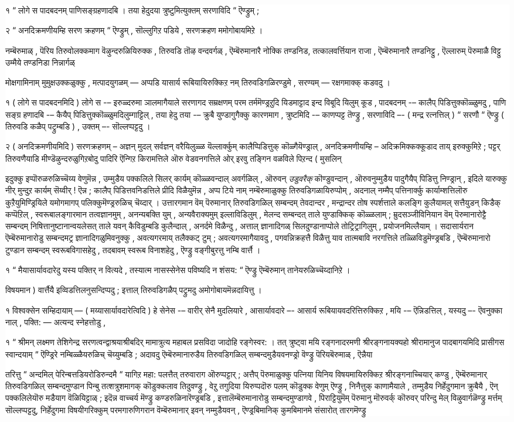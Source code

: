 १ “ लोगे स पादबदनम् पाणिसङ्ग्रहणादबि । तया हेदुदया त्रुष्टुमित्युक्तम् सरणाविदि “ ऎण्ड्रुम् ;

२ “ अनदिक्रमणीयम्हि सरण क्रहणम् “ ऎण्ड्रुम् , सॊल्लुगिऱ पडिये , सरणक्रहण ममोगोबायमिऱे ।

नम्बॆरुमाळ् , पॆरिय तिरुवोलक्कमाग वॆऴुन्दरुळियिरुक्क , तिरुवडि तॊऴ वन्दवर्गळ् , ऎम्बॆरुमानारै नोक्कि तण्डनिड, तत्कालवर्त्तियान राजा , ऎम्बॆरुमानारै तण्डनिट्टु , ऎल्लारुम् पॆरुमाळै विट्टु उम्मैये तण्डनिडा निन्नार्गळ्

मोक्षगामिनाम् मुमुक्षउक्कळुक्कु , मत्पादयुगळम् — अप्पडि यासार्य रूबियायिरुक्किऱ नम् तिरुवडिगळिरण्डुमे , सरण्यम् — रक्षगमाक्क् कडवदु ।

१ ( लोगे स पादबदनमिदि ) लोगे स -– इरुळ्दरुमा ञालमागैयाले सरणागद सम्रक्षणम् परम तर्ममॆण्ड्रऱुदि यिडमाट्टाद इन्द विबूदि यिलुम् कूड , पादबदनम् -– कालैप् पिडित्तुक्कॊळ्ळुमदु , पाणि सङ्ग्र हणादबि -– कैयैप् पिडित्तुक्कॊळ्ळुमदिलुम्गाट्टिल् , तया हेदु तया -– क्रुबै युण्डागुगैक्कु कारणमाग , त्रुष्टमिदि -– काणप्पट्ट तॆण्ड्रु , सरणाविदि –- ( मन्द्र रत्नत्तिल् ) “ सरणौ “ ऎण्ड्रु ( तिरुवडि कळैप् पट्रुम्बडि ) , उक्तम् –- सॊल्लप्पट्टदु ।

२ ( अनदिक्रमणीयमिदि ) सरणक्रहणम् – अज्ञन् मुदल् सर्वज्ञन् वरैयिलुळ्ळ यॆल्लार्क्कुम् कालैप्पिडित्तुक् कॊळ्गैयॆण्ड्राल् , अनदिक्रमणीयम्हि – अदिक्रमिक्कक्कूडाद ताय् इरुक्कुमिऱे ; पट्टर् तिरुवणैयाडि मीण्डॆऴुन्दरुळुगिऱबोदु पादिरि ऎन्गिऱ किरामत्तिले ऒरु वेडवनगत्तिले ओर् इरवु तङ्गिन वळविले पिऱन्द ( मुसलिन्

इदुक्कु इप्पॊरुळरुळिच्चॆय्य वेणुमॆन्न , उम्मुडैय पक्कलिले सिलर् कार्यम् कॊळ्ळवन्दाल् अवर्गळिल् , ऒरुवन् *उडुवरैक्* कॊण्डुवन्दान् , ऒरुवनुम्मुडैय पादुगैयैप् पिडित्तु निण्ड्रान् , इदिले यारुक्कु नीर् मुन्दुऱ कार्यम् सॆय्वीर् ! ऎन्न ; कालैप् पिडित्तवनिडत्तिले प्रीदि विळैयुमॆन्न , अप्प टिये नाम् नम्बॆरुमाळुक्कु तिरुवडिगळायिरुप्पोम् , अदनाल् नम्मैप् पत्तिनार्क्कु कार्याम्शत्तिलॊरु कुऱैयुमिण्ड्रियिले यमोगमागप् पलिक्कुमॆण्ड्ररुळिच् चॆय्दार् । उत्तारगमान वॆम् पॆरुमानार् तिरुवडिगळिल् सम्बन्दम् तेवदान्दर , मन्द्रान्दर तोष स्पर्शत्ताले कलङ्गि कुलैयामल् सत्तैयुडन् किडैक् कप्पॆऱिल् , स्वरूबालङ्गारमान तत्वज्ञानमुम् , अनन्यबक्ति युम् , अन्यवैराक्यमुम् इल्लाविडिलुम् , मेलन्द सम्बन्दत् ताले युण्डाक्किक् कॊळ्ळलाम् ; म्रुदसञ्जीविनियान वॆम् पॆरुमानारोट्टै सम्बन्दम् निषित्तानुष्टानान्वयलेसत् ताले यवन् कैविडुम्बडि कुलैन्दाल् , अनर्दमे विळैन्दु , अत्ताल् ज्ञानादिगळ् सिलदुण्डानाप्पोले तोट्रिट्रागिलुम् , प्रयोजनमिल्लैयाम् । सदासार्यरान ऎम्बॆरुमानारोडु सम्बन्दमट्र ज्ञानादिगळुमिवनुक्कु , अवत्यगरमाय् तलैक्कट् टुम् ; अवत्यगरमागैयावदु , पगवन्निक्रहत्तै विळैत्तु याव तात्मबावि नरगत्तिले तळ्ळिविडुमॆण्ड्रबडि , ऎम्बॆरुमानारो टुण्डान सम्बन्दम् स्वरूबविगासहेदु , तदबावम् स्वरूब विनाशहेदु , ऎण्ड्रु वङ्गीबुरत्तु नम्बि वार्त्तै ।

१ “ मैयासार्यावदारेदु यस्य पक्तिर् न वित्यदे , तस्यात्म नासस्सेनेस पविष्यदि न शंसय: “ ऎण्ड्रु ऎम्बॆरुमान् तानेयरुळिच्चॆय्दानिऱे ।

विषयमान ) वार्त्तैयै इव्विडत्तिलनुसन्दिप्पदु ; इत्ताल् तिरुवडिगळैप् पट्रुमदु अमोगोबायमॆन्नदायित्तु ।

१ विश्वक्सेन सम्हिदायाम् — ( मय्यासार्यावदारेत्विदि ) हे सेनेस -– वारीर् सेनै मुदलियारे , आसार्यावदारे –- आसार्य रूबियायवदरित्तिरुक्किऱ , मयि -– ऎन्निडत्तिल् , यस्यदु –- ऎवनुक्का नाल् , पक्ति: — अत्यन्द स्नेहत्तोडु ,

१ “ श्रीमन् लक्ष्मण तेशिगेन्द्र सरणत्वन्द्वाश्रयाश्रीबदिर् मामात्रुत्य महाबल प्रसविदा जादोहि रङ्गेस्वर: । तत् त्रुष्ट्वा मयि रङ्गनादरमणी श्रीरङ्गनायक्यहो श्रीरामानुज पादबागयमिदि प्रासीगस स्वान्दयाम् “ ऎण्ड्रिरे नम्बिळ्ळैयरुळिच् चॆय्युम्बडि ; अदावदु ऎम्बॆरुमानारुडैय तिरुवडिगळिल् सम्बन्दमुडैयवनण्ड्रो वॆण्ड्रु पॆरियबॆरुमाळ् , ऎन्नैया

तरित्तु “ अन्दमिल् पेरिन्बत्तडियरोडिरुन्दमै “ यागिऱ महा: पलत्तैत् तरुवाराग ऒरुप्पट्टार् ; अत्तैप् पॆरुमाळुक्कु पत्निया यिनिय विषयमायिरुक्किऱ श्रीरङ्गनाच्चियार् कण्डु , ऎम्बॆरुमानार् तिरुवडिगळिल् सम्बन्दमुण्डान पिन्बु तत्शत्रुशमागक् कॊडुक्कलाव तिदुवण्ड्रु , वेऱु तगुदिया यिरुप्पदॊरु पलम् कॊडुक्क वेणुम् ऎण्ड्रु , निनैत्तुक् काणामैयाले , तम्मुडैय निर्हेदुगमान क्रुबैयै , ऎन् पक्कलिलेयॊरु मडैयाग वॆळियिट्टाळ् ; इदॆन्न वाच्चर्य मॆण्ड्रु कण्डरुळिनारॆण्ड्रबडि , इत्तालॆम्बॆरुमानारोडु सम्बन्दमुण्डागवे , पिराट्टियुमॆम् पॆरुमानु मॊरुवर्क् कॊरुवर् परिन्दु मेल् विऴुवार्गळॆण्ड्रु मर्त्तम् सॊल्लप्पट्टदु, निर्हेदुगमा विषयीगरिक्कुम् परमगारुणिगरान वॆम्बॆरुमानार् इवन् नम्मुडैयवन् , ऎण्ड्रबिमानिक् कुमबिमानमे संसारोत् तारगमॆण्ड्रु
